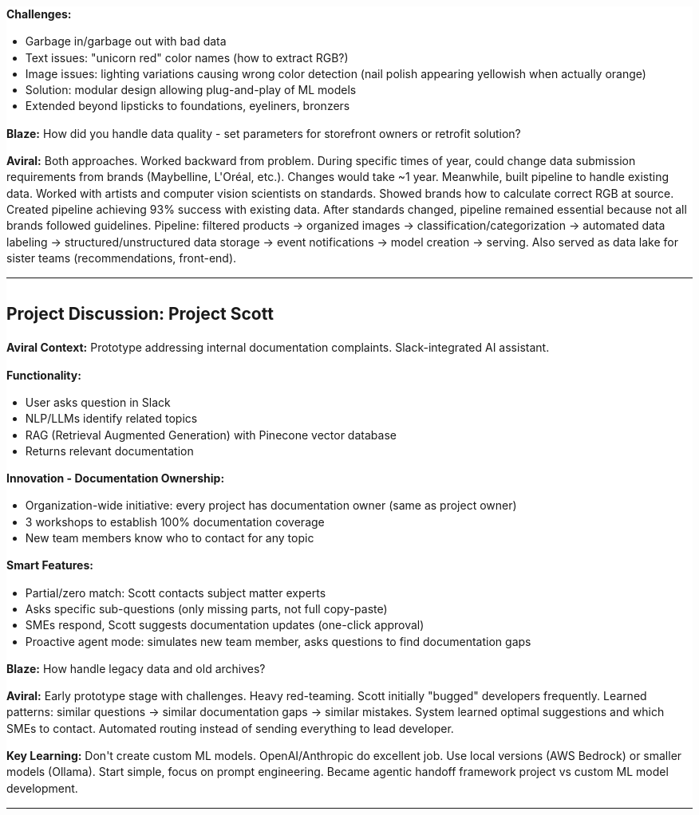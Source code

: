 **Challenges:**
- Garbage in/garbage out with bad data
- Text issues: "unicorn red" color names (how to extract RGB?)
- Image issues: lighting variations causing wrong color detection (nail polish appearing yellowish when actually orange)
- Solution: modular design allowing plug-and-play of ML models
- Extended beyond lipsticks to foundations, eyeliners, bronzers

**Blaze:** How did you handle data quality - set parameters for storefront owners or retrofit solution?

**Aviral:** Both approaches. Worked backward from problem. During specific times of year, could change data submission requirements from brands (Maybelline, L'Oréal, etc.). Changes would take ~1 year. Meanwhile, built pipeline to handle existing data. Worked with artists and computer vision scientists on standards. Showed brands how to calculate correct RGB at source. Created pipeline achieving 93% success with existing data. After standards changed, pipeline remained essential because not all brands followed guidelines. Pipeline: filtered products → organized images → classification/categorization → automated data labeling → structured/unstructured data storage → event notifications → model creation → serving. Also served as data lake for sister teams (recommendations, front-end).

---

## Project Discussion: Project Scott

**Aviral Context:** Prototype addressing internal documentation complaints. Slack-integrated AI assistant.

**Functionality:**
- User asks question in Slack
- NLP/LLMs identify related topics
- RAG (Retrieval Augmented Generation) with Pinecone vector database
- Returns relevant documentation

**Innovation - Documentation Ownership:**
- Organization-wide initiative: every project has documentation owner (same as project owner)
- 3 workshops to establish 100% documentation coverage
- New team members know who to contact for any topic

**Smart Features:**
- Partial/zero match: Scott contacts subject matter experts
- Asks specific sub-questions (only missing parts, not full copy-paste)
- SMEs respond, Scott suggests documentation updates (one-click approval)
- Proactive agent mode: simulates new team member, asks questions to find documentation gaps

**Blaze:** How handle legacy data and old archives?

**Aviral:** Early prototype stage with challenges. Heavy red-teaming. Scott initially "bugged" developers frequently. Learned patterns: similar questions → similar documentation gaps → similar mistakes. System learned optimal suggestions and which SMEs to contact. Automated routing instead of sending everything to lead developer.

**Key Learning:** Don't create custom ML models. OpenAI/Anthropic do excellent job. Use local versions (AWS Bedrock) or smaller models (Ollama). Start simple, focus on prompt engineering. Became agentic handoff framework project vs custom ML model development.

---